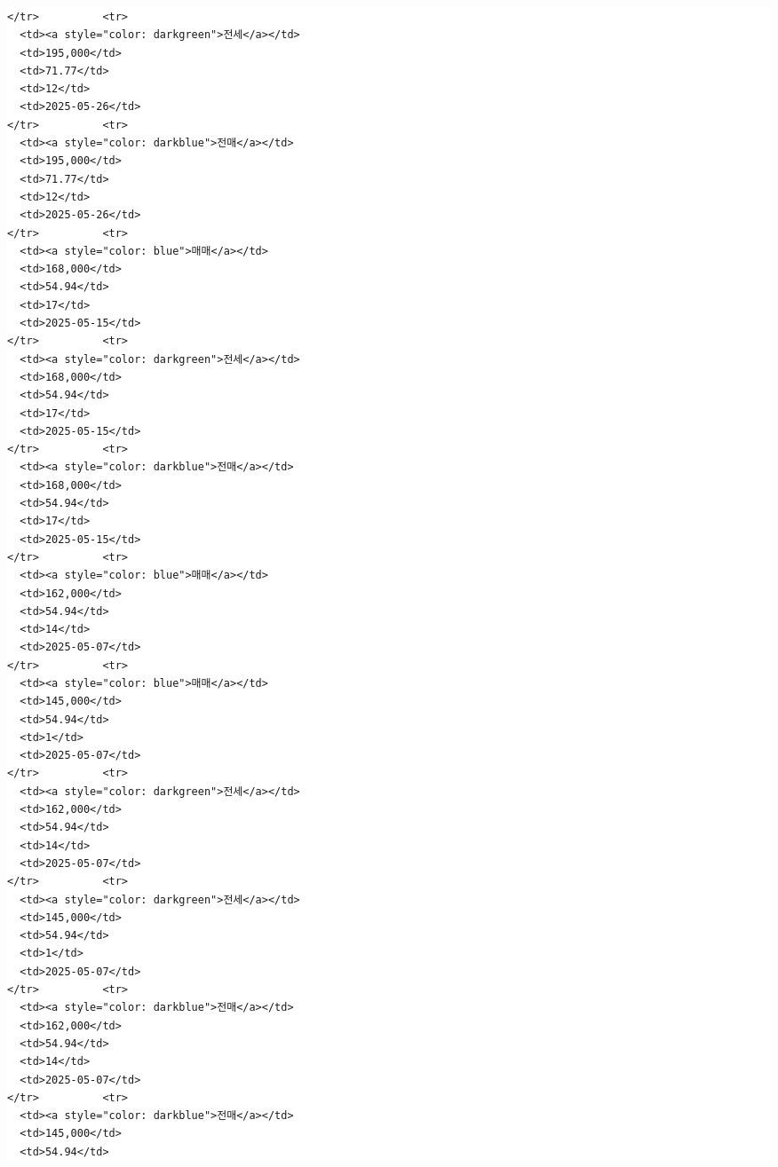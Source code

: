     </tr>          <tr>
      <td><a style="color: darkgreen">전세</a></td>
      <td>195,000</td>
      <td>71.77</td>
      <td>12</td>
      <td>2025-05-26</td>
    </tr>          <tr>
      <td><a style="color: darkblue">전매</a></td>
      <td>195,000</td>
      <td>71.77</td>
      <td>12</td>
      <td>2025-05-26</td>
    </tr>          <tr>
      <td><a style="color: blue">매매</a></td>
      <td>168,000</td>
      <td>54.94</td>
      <td>17</td>
      <td>2025-05-15</td>
    </tr>          <tr>
      <td><a style="color: darkgreen">전세</a></td>
      <td>168,000</td>
      <td>54.94</td>
      <td>17</td>
      <td>2025-05-15</td>
    </tr>          <tr>
      <td><a style="color: darkblue">전매</a></td>
      <td>168,000</td>
      <td>54.94</td>
      <td>17</td>
      <td>2025-05-15</td>
    </tr>          <tr>
      <td><a style="color: blue">매매</a></td>
      <td>162,000</td>
      <td>54.94</td>
      <td>14</td>
      <td>2025-05-07</td>
    </tr>          <tr>
      <td><a style="color: blue">매매</a></td>
      <td>145,000</td>
      <td>54.94</td>
      <td>1</td>
      <td>2025-05-07</td>
    </tr>          <tr>
      <td><a style="color: darkgreen">전세</a></td>
      <td>162,000</td>
      <td>54.94</td>
      <td>14</td>
      <td>2025-05-07</td>
    </tr>          <tr>
      <td><a style="color: darkgreen">전세</a></td>
      <td>145,000</td>
      <td>54.94</td>
      <td>1</td>
      <td>2025-05-07</td>
    </tr>          <tr>
      <td><a style="color: darkblue">전매</a></td>
      <td>162,000</td>
      <td>54.94</td>
      <td>14</td>
      <td>2025-05-07</td>
    </tr>          <tr>
      <td><a style="color: darkblue">전매</a></td>
      <td>145,000</td>
      <td>54.94</td>